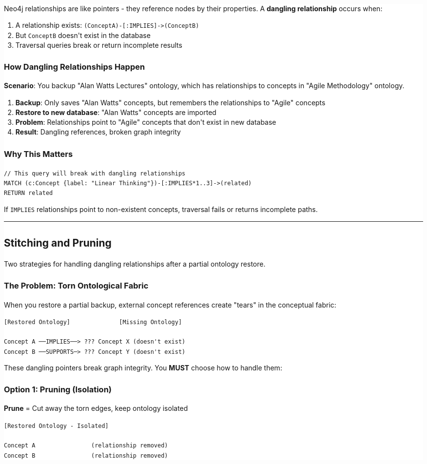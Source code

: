Neo4j relationships are like pointers - they reference nodes by their properties. A **dangling relationship** occurs when:

1. A relationship exists: `(ConceptA)-[:IMPLIES]->(ConceptB)`
2. But `ConceptB` doesn't exist in the database
3. Traversal queries break or return incomplete results

### How Dangling Relationships Happen

**Scenario**: You backup "Alan Watts Lectures" ontology, which has relationships to concepts in "Agile Methodology" ontology.

1. **Backup**: Only saves "Alan Watts" concepts, but remembers the relationships to "Agile" concepts
2. **Restore to new database**: "Alan Watts" concepts are imported
3. **Problem**: Relationships point to "Agile" concepts that don't exist in new database
4. **Result**: Dangling references, broken graph integrity

### Why This Matters

```cypher
// This query will break with dangling relationships
MATCH (c:Concept {label: "Linear Thinking"})-[:IMPLIES*1..3]->(related)
RETURN related
```

If `IMPLIES` relationships point to non-existent concepts, traversal fails or returns incomplete paths.

---

## Stitching and Pruning

Two strategies for handling dangling relationships after a partial ontology restore.

### The Problem: Torn Ontological Fabric

When you restore a partial backup, external concept references create "tears" in the conceptual fabric:

```
[Restored Ontology]              [Missing Ontology]

Concept A ──IMPLIES──> ??? Concept X (doesn't exist)
Concept B ──SUPPORTS─> ??? Concept Y (doesn't exist)
```

These dangling pointers break graph integrity. You **MUST** choose how to handle them:

### Option 1: Pruning (Isolation)

**Prune** = Cut away the torn edges, keep ontology isolated

```
[Restored Ontology - Isolated]

Concept A                (relationship removed)
Concept B                (relationship removed)
```
